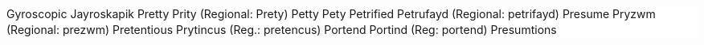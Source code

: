 <td width="221" >Gyroscopic
</td>

<td width="221" >Jayroskapik
</td>
</tr>
<tr >

<td width="221" >Pretty
</td>

<td width="221" >Prity (Regional: Prety)
</td>
</tr>
<tr >

<td width="221" >Petty
</td>

<td width="221" >Pety
</td>
</tr>
<tr >

<td width="221" >Petrified
</td>

<td width="221" >Petrufayd (Regional: petrifayd)
</td>
</tr>
<tr >

<td width="221" >Presume
</td>

<td width="221" >Pryzwm (Regional: prezwm)
</td>
</tr>
<tr >

<td width="221" >Pretentious
</td>

<td width="221" >Prytincus (Reg.: pretencus)
</td>
</tr>
<tr >

<td width="221" >Portend
</td>

<td width="221" >Portind (Reg: portend)
</td>
</tr>
<tr >

<td width="221" >Presumtions
</td>
